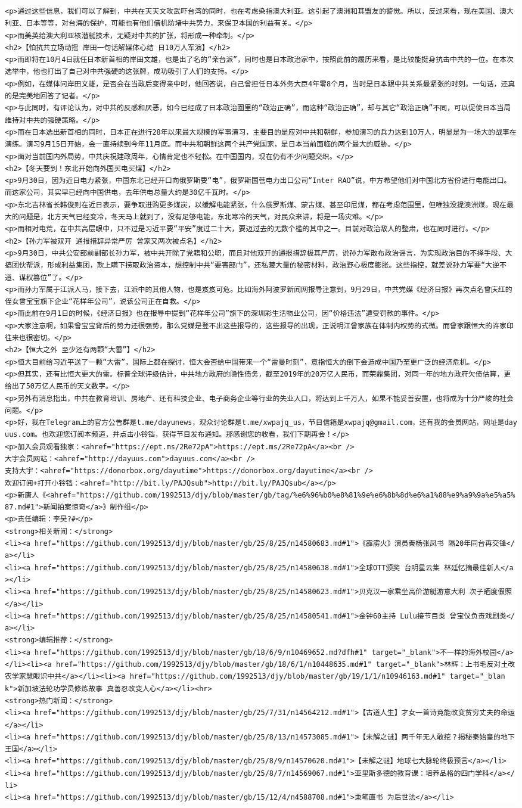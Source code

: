 ```
<p>通过这些信息，我们可以了解到，中共在天天文攻武吓台湾的同时，也在考虑染指澳大利亚。这引起了澳洲和其盟友的警觉。所以，反过来看，现在美国、澳大利亚、日本等等，对台海的保护，可能也有他们借机防堵中共势力，来保卫本国的利益有关。</p>
<p>而美英给澳大利亚核潜艇技术，无疑对中共的扩张，将形成一种牵制。</p>
<h2>【怕抗共立场动摇 岸田一句话解媒体心结 日10万人军演】</h2>
<p>而即将在10月4日就任日本新首相的岸田文雄，也是出了名的“亲台派”，同时也是日本政治家中，按照此前的履历来看，是比较能挺身抗击中共的一位。在本次选举中，他也打出了自己对中共强硬的这张牌，成功吸引了人们的支持。</p>
<p>例如，在媒体问岸田文雄，是否会在当政后变得亲中时，他回答说，自己曾担任日本外务大臣4年零8个月，当时是日本跟中共关系最紧张的时刻。一句话，还真的是完美地回答了记者。</p>
<p>与此同时，有评论认为，对中共的反感和厌恶，如今已经成了日本政治圈里的“政治正确”，而这种“政治正确”，却与其它“政治正确”不同，可以促使日本当局维持对中共的强硬策略。</p>
<p>而在日本选出新首相的同时，日本正在进行28年以来最大规模的军事演习，主要目的是应对中共和朝鲜，参加演习的兵力达到10万人，明显是为一场大的战事在演练。演习9月15日开始，会一直持续到今年11月底。而中共和朝鲜这两个共产党国家，是日本当前面临的两个最大的威胁。</p>
<p>面对当前国内外局势，中共庆祝建政周年，心情肯定也不轻松。在中国国内，现在仍有不少问题交织。</p>
<h2>【冬天要到！东北开始向外国买电买煤】</h2>
<p>9月30日，因为近日电力紧张，中国东北已经开口向俄罗斯要“电”，俄罗斯国营电力出口公司“Inter RAO”说，中方希望他们对中国北方省份进行电能出口。而这家公司，其实早已经向中国供电，去年供电总量大约是30亿千瓦时。</p>
<p>东北吉林省长韩俊则在近日表示，要争取进购更多煤炭，以缓解电能紧张，什么俄罗斯煤、蒙古煤、甚至印尼煤，都在考虑范围里，但唯独没提澳洲煤。现在最大的问题是，北方天气已经变冷，冬天马上就到了，没有足够电能，东北寒冷的天气，对民众来讲，将是一场灾难。</p>
<p>而相对电荒，在中共高层眼中，只不过是习近平要“平安”度过二十大，要迈过去的无数个槛的其中之一。目前对政治敌人的整肃，也在同时进行。</p>
<h2>【孙力军被双开 通报措辞异常严厉 曾家又两次被点名】</h2>
<p>9月30日，中共公安部前副部长孙力军，被中共开除了党籍和公职，而且对他双开的通报措辞极其严厉，说孙力军散布政治谣言，为实现政治目的不择手段、大搞团伙帮派，形成利益集团，欺上瞒下捞取政治资本，想控制中共“要害部门”，还私藏大量的秘密材料，政治野心极度膨胀。这些指控，就差说孙力军要“大逆不道、谋权篡位”了。</p>
<p>而孙力军属于江派人马，接下去，江派中的其他人物，也是岌岌可危。比如海外阿波罗新闻网报导注意到，9月29日，中共党媒《经济日报》再次点名曾庆红的侄女曾宝宝旗下企业“花样年公司”，说该公司正在自救。</p>
<p>而此前在9月1日的时候，《经济日报》也在报导中提到“花样年公司”旗下的深圳彩生活物业公司，因“价格违法”遭受罚款的事件。</p>
<p>大家注意啊，如果曾宝宝背后的势力还很强势，那么党媒是登不出这些报导的，这些报导的出现，正说明江曾家族在体制内权势的式微。而曾家跟恒大的许家印往来也很密切。</p>
<h2>【恒大之外 至少还有两颗“大雷”】</h2>
<p>恒大目前给习近平送了一颗“大雷”，国际上都在探讨，恒大会否给中国带来一个“雷曼时刻”，意指恒大的倒下会造成中国乃至更广泛的经济危机。</p>
<p>但其实，还有比恒大更大的雷。标普全球评级估计，中共地方政府的隐性债务，截至2019年的20万亿人民币，而荣鼎集团，对同一年的地方政府欠债估算，更给出了50万亿人民币的天文数字。</p>
<p>另外有消息指出，中共在教育培训、房地产、还有科技企业、电子商务企业等行业的失业人口，将达到上千万人，如果不能妥善安置，也将成为十分严峻的社会问题。</p>
<p>好，我在Telegram上的官方公告群是t.me/dayunews，观众讨论群是t.me/xwpajq_us，节目信箱是xwpajq@gmail.com，还有我的会员网站，网址是dayuus.com。也欢迎您订阅本频道，并点击小铃铛，获得节目发布通知。那感谢您的收看，我们下期再会！</p>
<p>加入会员观看独家：<ahref="https://ept.ms/2Re72pA">https://ept.ms/2Re72pA</a><br />
大宇会员网站：<ahref="http://dayuus.com">dayuus.com</a><br />
支持大宇：<ahref="https://donorbox.org/dayutime">https://donorbox.org/dayutime</a><br />
欢迎订阅+打开小铃铛：<ahref="http://bit.ly/PAJQsub">http://bit.ly/PAJQsub</a></p>
<p>新唐人《<ahref="https://github.com/1992513/djy/blob/master/gb/tag/%e6%96%b0%e8%81%9e%e6%8b%8d%e6%a1%88%e9%a9%9a%e5%a5%87.md#1">新闻拍案惊奇</a>》制作组</p>
<p>责任编辑：李昊?#</p>
<strong>相关新闻：</strong>
<li><a href="https://github.com/1992513/djy/blob/master/gb/25/8/25/n14580683.md#1">《霹雳火》演员秦杨张凤书 隔20年同台再交锋</a></li>
<li><a href="https://github.com/1992513/djy/blob/master/gb/25/8/25/n14580638.md#1">全球OTT颁奖 台明星云集 林廷忆摘最佳新人</a></li>
<li><a href="https://github.com/1992513/djy/blob/master/gb/25/8/25/n14580623.md#1">贝克汉一家乘坐高价游艇游意大利 次子晒度假照</a></li>
<li><a href="https://github.com/1992513/djy/blob/master/gb/25/8/25/n14580541.md#1">金钟60主持 Lulu接节目类 曾宝仪负责戏剧类</a></li>
<strong>编辑推荐：</strong>
<li><a href="https://github.com/1992513/djy/blob/master/gb/18/6/9/n10469652.md?dfh#1" target="_blank">不一样的海外校园</a></li><li><a href="https://github.com/1992513/djy/blob/master/gb/18/6/1/n10448635.md#1" target="_blank">林辉：上书毛反对土改 农学家慧眼识中共</a></li><li><a href="https://github.com/1992513/djy/blob/master/gb/19/1/1/n10946163.md#1" target="_blank">新加坡法轮功学员修炼故事 真善忍改变人心</a></li><hr>
<strong>热门新闻：</strong>
<li><a href="https://github.com/1992513/djy/blob/master/gb/25/7/31/n14564212.md#1">【古道人生】才女一首诗竟能改变贫穷丈夫的命运</a></li>
<li><a href="https://github.com/1992513/djy/blob/master/gb/25/8/13/n14573085.md#1">【未解之谜】两千年无人敢挖？揭秘秦始皇的地下王国</a></li>
<li><a href="https://github.com/1992513/djy/blob/master/gb/25/8/9/n14570620.md#1">【未解之谜】地球七大脉轮终极预言</a></li>
<li><a href="https://github.com/1992513/djy/blob/master/gb/25/8/7/n14569067.md#1">亚里斯多德的教育课：培养品格的四门学科</a></li>
<li><a href="https://github.com/1992513/djy/blob/master/gb/15/12/4/n4588708.md#1">秉笔直书 为后世法</a></li>
```